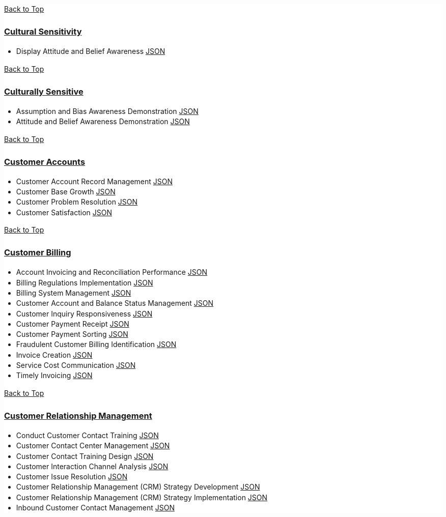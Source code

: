 
[Back to Top](#skills)


### [Cultural Sensitivity](#culturalsensitivity)

- Display Attitude and Belief Awareness [JSON](./skills/display-attitude-and-belief-awareness.skill.json)

[Back to Top](#skills)


### [Culturally Sensitive](#culturallysensitive)

- Assumption and Bias Awareness Demonstration [JSON](./skills/assumption-and-bias-awareness-demonstration.skill.json)
- Attitude and Belief Awareness Demonstration [JSON](./skills/attitude-and-belief-awareness-demonstration.skill.json)

[Back to Top](#skills)


### [Customer Accounts](#customeraccounts)

- Customer Account Record Management [JSON](./skills/customer-account-record-management.skill.json)
- Customer Base Growth [JSON](./skills/customer-base-growth.skill.json)
- Customer Problem Resolution [JSON](./skills/customer-problem-resolution.skill.json)
- Customer Satisfaction [JSON](./skills/customer-satisfaction.skill.json)

[Back to Top](#skills)


### [Customer Billing](#customerbilling)

- Account Invoicing and Reconciliation Performance [JSON](./skills/account-invoicing-and-reconciliation-performance.skill.json)
- Billing Regulations Implementation [JSON](./skills/billing-regulations-implementation.skill.json)
- Billing System Management [JSON](./skills/billing-system-management.skill.json)
- Customer Account and Balance Status Management [JSON](./skills/customer-account-and-balance-status-management.skill.json)
- Customer Inquiry Responsiveness [JSON](./skills/customer-inquiry-responsiveness.skill.json)
- Customer Payment Receipt [JSON](./skills/customer-payment-receipt.skill.json)
- Customer Payment Sorting [JSON](./skills/customer-payment-sorting.skill.json)
- Fraudulent Customer Billing Identification [JSON](./skills/fraudulent-customer-billing-identification.skill.json)
- Invoice Creation [JSON](./skills/invoice-creation.skill.json)
- Service Cost Communication [JSON](./skills/service-cost-communication.skill.json)
- Timely Invoicing [JSON](./skills/timely-invoicing.skill.json)

[Back to Top](#skills)


### [Customer Relationship Management](#customerrelationshipmanagement)

- Conduct Customer Contact Training [JSON](./skills/conduct-customer-contact-training.skill.json)
- Customer Contact Center Management [JSON](./skills/customer-contact-center-management.skill.json)
- Customer Contact Training Design [JSON](./skills/customer-contact-training-design.skill.json)
- Customer Interaction Channel Analysis [JSON](./skills/customer-interaction-channel-analysis.skill.json)
- Customer Issue Resolution [JSON](./skills/customer-issue-resolution.skill.json)
- Customer Relationship Management (CRM) Strategy Development [JSON](./skills/customer-relationship-management-crm-strategy-development.skill.json)
- Customer Relationship Management (CRM) Strategy Implementation [JSON](./skills/customer-relationship-management-crm-strategy-implementation.skill.json)
- Inbound Customer Contact Management [JSON](./skills/inbound-customer-contact-management.skill.json)
